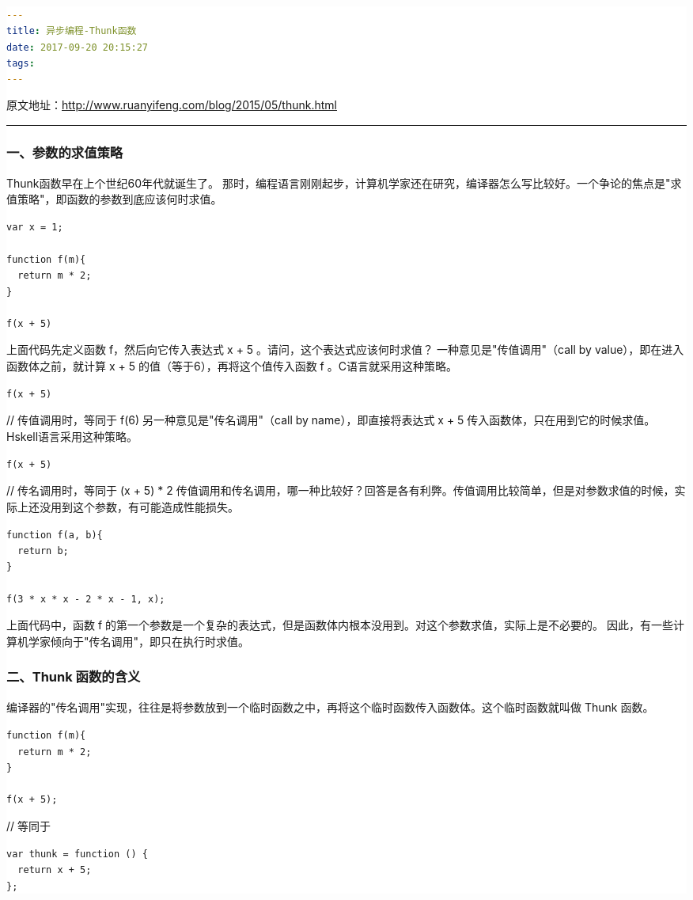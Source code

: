 ```yaml
---
title: 异步编程-Thunk函数
date: 2017-09-20 20:15:27
tags:
---
```

原文地址：http://www.ruanyifeng.com/blog/2015/05/thunk.html
___

### 一、参数的求值策略
Thunk函数早在上个世纪60年代就诞生了。
那时，编程语言刚刚起步，计算机学家还在研究，编译器怎么写比较好。一个争论的焦点是"求值策略"，即函数的参数到底应该何时求值。

    var x = 1;

    function f(m){
      return m * 2;
    }

    f(x + 5)
上面代码先定义函数 f，然后向它传入表达式 x + 5 。请问，这个表达式应该何时求值？
一种意见是"传值调用"（call by value），即在进入函数体之前，就计算 x + 5 的值（等于6），再将这个值传入函数 f 。C语言就采用这种策略。

    f(x + 5)
// 传值调用时，等同于
    f(6)
另一种意见是"传名调用"（call by name），即直接将表达式 x + 5 传入函数体，只在用到它的时候求值。Hskell语言采用这种策略。

    f(x + 5)
// 传名调用时，等同于
    (x + 5) * 2
传值调用和传名调用，哪一种比较好？回答是各有利弊。传值调用比较简单，但是对参数求值的时候，实际上还没用到这个参数，有可能造成性能损失。

    function f(a, b){
      return b;
    }

    f(3 * x * x - 2 * x - 1, x);
上面代码中，函数 f 的第一个参数是一个复杂的表达式，但是函数体内根本没用到。对这个参数求值，实际上是不必要的。
因此，有一些计算机学家倾向于"传名调用"，即只在执行时求值。
### 二、Thunk 函数的含义
编译器的"传名调用"实现，往往是将参数放到一个临时函数之中，再将这个临时函数传入函数体。这个临时函数就叫做 Thunk 函数。

    function f(m){
      return m * 2;
    }

    f(x + 5);

// 等同于

    var thunk = function () {
      return x + 5;
    };
